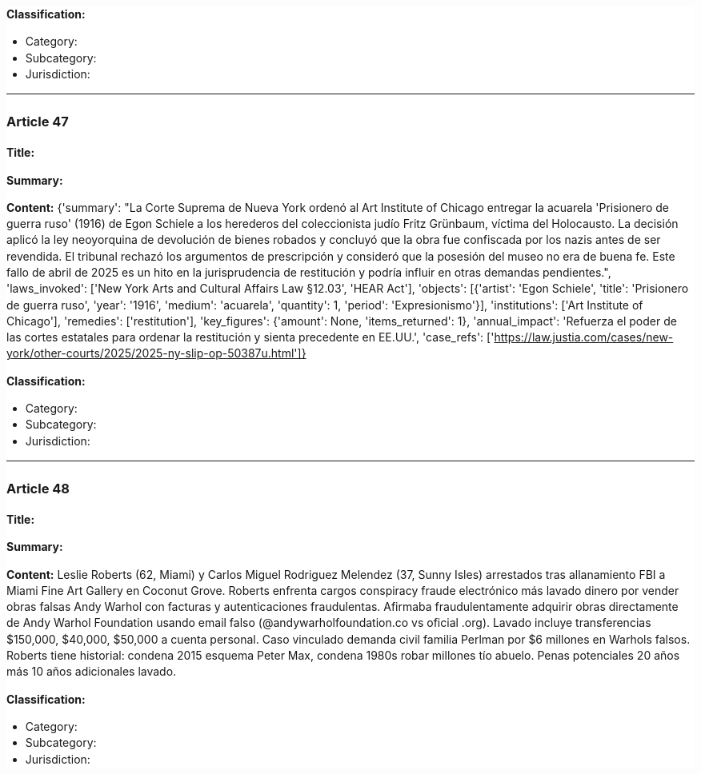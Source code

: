 **Classification:**
- Category: 
- Subcategory: 
- Jurisdiction: 



---

### Article 47

**Title:** 

**Summary:**


**Content:**
{'summary': "La Corte Suprema de Nueva York ordenó al Art Institute of Chicago entregar la acuarela 'Prisionero de guerra ruso' (1916) de Egon Schiele a los herederos del coleccionista judío Fritz Grünbaum, víctima del Holocausto. La decisión aplicó la ley neoyorquina de devolución de bienes robados y concluyó que la obra fue confiscada por los nazis antes de ser revendida. El tribunal rechazó los argumentos de prescripción y consideró que la posesión del museo no era de buena fe. Este fallo de abril de 2025 es un hito en la jurisprudencia de restitución y podría influir en otras demandas pendientes.", 'laws_invoked': ['New York Arts and Cultural Affairs Law §12.03', 'HEAR Act'], 'objects': [{'artist': 'Egon Schiele', 'title': 'Prisionero de guerra ruso', 'year': '1916', 'medium': 'acuarela', 'quantity': 1, 'period': 'Expresionismo'}], 'institutions': ['Art Institute of Chicago'], 'remedies': ['restitution'], 'key_figures': {'amount': None, 'items_returned': 1}, 'annual_impact': 'Refuerza el poder de las cortes estatales para ordenar la restitución y sienta precedente en EE.UU.', 'case_refs': ['https://law.justia.com/cases/new-york/other-courts/2025/2025-ny-slip-op-50387u.html']}

**Classification:**
- Category: 
- Subcategory: 
- Jurisdiction: 



---

### Article 48

**Title:** 

**Summary:**


**Content:**
Leslie Roberts (62, Miami) y Carlos Miguel Rodriguez Melendez (37, Sunny Isles) arrestados tras allanamiento FBI a Miami Fine Art Gallery en Coconut Grove. Roberts enfrenta cargos conspiracy fraude electrónico más lavado dinero por vender obras falsas Andy Warhol con facturas y autenticaciones fraudulentas. Afirmaba fraudulentamente adquirir obras directamente de Andy Warhol Foundation usando email falso (@andywarholfoundation.co vs oficial .org). Lavado incluye transferencias $150,000, $40,000, $50,000 a cuenta personal. Caso vinculado demanda civil familia Perlman por $6 millones en Warhols falsos. Roberts tiene historial: condena 2015 esquema Peter Max, condena 1980s robar millones tío abuelo. Penas potenciales 20 años más 10 años adicionales lavado.

**Classification:**
- Category: 
- Subcategory: 
- Jurisdiction: 
